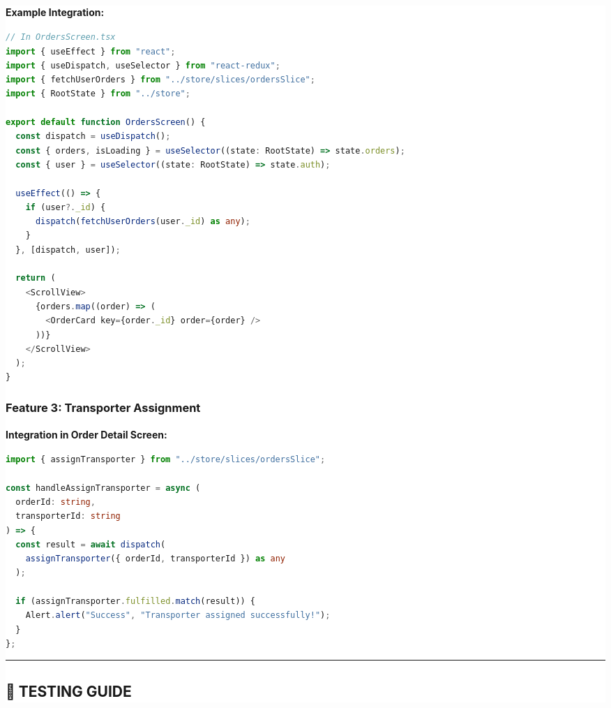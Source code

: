 **Example Integration:**

```typescript
// In OrdersScreen.tsx
import { useEffect } from "react";
import { useDispatch, useSelector } from "react-redux";
import { fetchUserOrders } from "../store/slices/ordersSlice";
import { RootState } from "../store";

export default function OrdersScreen() {
  const dispatch = useDispatch();
  const { orders, isLoading } = useSelector((state: RootState) => state.orders);
  const { user } = useSelector((state: RootState) => state.auth);

  useEffect(() => {
    if (user?._id) {
      dispatch(fetchUserOrders(user._id) as any);
    }
  }, [dispatch, user]);

  return (
    <ScrollView>
      {orders.map((order) => (
        <OrderCard key={order._id} order={order} />
      ))}
    </ScrollView>
  );
}
```

### Feature 3: Transporter Assignment

**Integration in Order Detail Screen:**

```typescript
import { assignTransporter } from "../store/slices/ordersSlice";

const handleAssignTransporter = async (
  orderId: string,
  transporterId: string
) => {
  const result = await dispatch(
    assignTransporter({ orderId, transporterId }) as any
  );

  if (assignTransporter.fulfilled.match(result)) {
    Alert.alert("Success", "Transporter assigned successfully!");
  }
};
```

---

## 🧪 TESTING GUIDE
